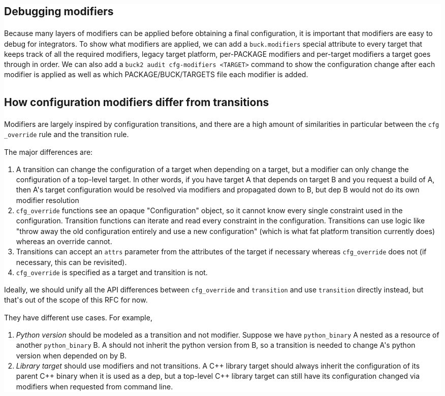 ## Debugging modifiers

Because many layers of modifiers can be applied before obtaining
a final configuration, it is important that modifiers are easy
to debug for integrators. To show what modifiers are applied,
we can add a `buck.modifiers` special attribute to every target
that keeps track of all the required modifiers, legacy target platform,
per-PACKAGE modifiers and per-target modifiers a target goes through
in order. We can also add a `buck2 audit cfg-modifiers <TARGET>`
command to show the configuration change after each modifier
is applied as well as which PACKAGE/BUCK/TARGETS file
each modifier is added.

## How configuration modifiers differ from transitions

Modifiers are largely inspired by configuration transitions,
and there are a high amount of similarities in particular between
the `cfg_override` rule and the transition rule.

The major differences are:

1. A transition can change the configuration of a target when depending
   on a target, but a modifier can only change the configuration of a
   top-level target. In other words, if you have target A that depends
   on target B and you request a build of A, then A's target
   configuration would be resolved via modifiers and propagated down to
   B, but dep B would not do its own modifier resolution
2. `cfg_override` functions see an opaque "Configuration" object, so it
   cannot know every single constraint used in the configuration.
   Transition functions can iterate and read every constraint in the
   configuration. Transitions can use logic like "throw away the old
   configuration entirely and use a new configuration" (which is what
   fat platform transition currently does) whereas an override cannot.
3. Transitions can accept an `attrs` parameter from the attributes
   of the target if necessary whereas `cfg_override` does not
   (if necessary, this can be revisited).
4. `cfg_override` is specified as a target and transition is not.

Ideally, we should unify all the API differences between `cfg_override`
and `transition` and use `transition` directly instead,
but that's out of the scope of this RFC for now.

They have different use cases. For example,

1. *Python version* should be modeled as a transition and not modifier.
   Suppose we have `python_binary` A nested as a resource of
   another `python_binary` B. A should not inherit the python version
   from B, so a transition is needed to change A's python version
   when depended on by B.
2. *Library target* should use modifiers and not transitions.
   A C++ library target should always inherit the configuration
   of its parent C++ binary when it is used as a dep,
   but a top-level C++ library target can still have its configuration
   changed via modifiers when requested from command line.
